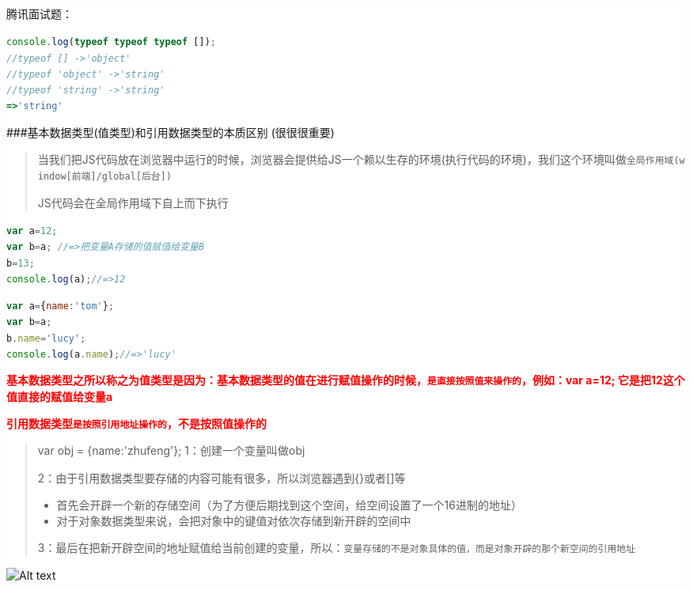 腾讯面试题：
```javascript
console.log(typeof typeof typeof []);
//typeof [] ->'object'
//typeof 'object' ->'string'
//typeof 'string' ->'string'
=>'string'
```

###基本数据类型(值类型)和引用数据类型的本质区别 (很很很重要)
> 当我们把JS代码放在浏览器中运行的时候，浏览器会提供给JS一个赖以生存的环境(执行代码的环境)，我们这个环境叫做`全局作用域(window[前端]/global[后台])`
>  
> JS代码会在全局作用域下自上而下执行

```javascript
var a=12;
var b=a; //=>把变量A存储的值赋值给变量B
b=13;
console.log(a);//=>12
```

```javascript
var a={name:'tom'};
var b=a; 
b.name='lucy';
console.log(a.name);//=>'lucy'
```

**<font color=red>基本数据类型之所以称之为值类型是因为：基本数据类型的值在进行赋值操作的时候，`是直接按照值来操作的`，例如：var a=12; 它是把12这个值直接的赋值给变量a</font>**

**<font color=red>引用数据类型`是按照引用地址操作的`，不是按照值操作的</font>**
> var obj = {name:'zhufeng'};
> 1：创建一个变量叫做obj
> 
> 2：由于引用数据类型要存储的内容可能有很多，所以浏览器遇到{}或者[]等
> - 首先会开辟一个新的存储空间（为了方便后期找到这个空间，给空间设置了一个16进制的地址）
> - 对于对象数据类型来说，会把对象中的键值对依次存储到新开辟的空间中
> 
> 3：最后在把新开辟空间的地址赋值给当前创建的变量，所以：`变量存储的不是对象具体的值，而是对象开辟的那个新空间的引用地址`

![Alt text](./1507716015677.png)
